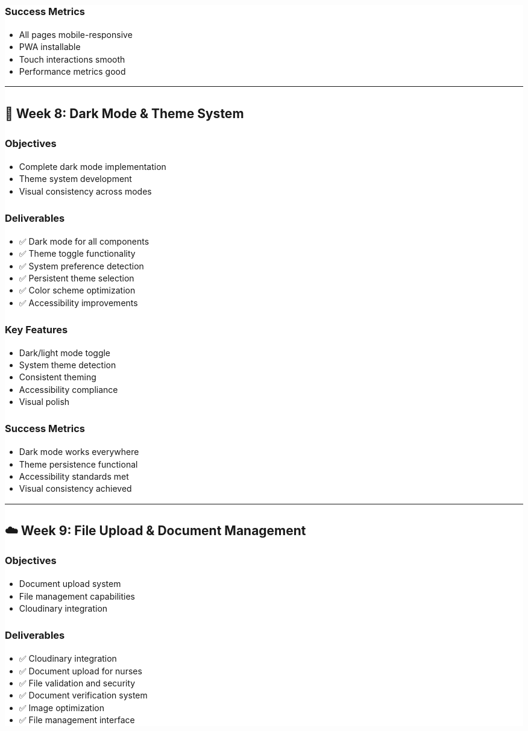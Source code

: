 ### **Success Metrics**
- All pages mobile-responsive
- PWA installable
- Touch interactions smooth
- Performance metrics good

---

## 🌙 **Week 8: Dark Mode & Theme System**

### **Objectives**
- Complete dark mode implementation
- Theme system development
- Visual consistency across modes

### **Deliverables**
- ✅ Dark mode for all components
- ✅ Theme toggle functionality
- ✅ System preference detection
- ✅ Persistent theme selection
- ✅ Color scheme optimization
- ✅ Accessibility improvements

### **Key Features**
- Dark/light mode toggle
- System theme detection
- Consistent theming
- Accessibility compliance
- Visual polish

### **Success Metrics**
- Dark mode works everywhere
- Theme persistence functional
- Accessibility standards met
- Visual consistency achieved

---

## ☁️ **Week 9: File Upload & Document Management**

### **Objectives**
- Document upload system
- File management capabilities
- Cloudinary integration

### **Deliverables**
- ✅ Cloudinary integration
- ✅ Document upload for nurses
- ✅ File validation and security
- ✅ Document verification system
- ✅ Image optimization
- ✅ File management interface
